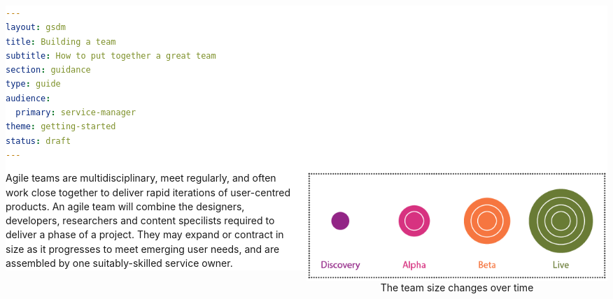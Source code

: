 ```yaml
---
layout: gsdm
title: Building a team
subtitle: How to put together a great team
section: guidance
type: guide
audience:
  primary: service-manager
theme: getting-started
status: draft
---
```


<style>
 img{
  width: 100%;
  display: block;
 }
 figure{
  width: 50%; float: right; margin: -2.5em 0 0 1em
 }
 figcaption{
  text-align: center;
 }
</style>




<figure style="margin-top: 0">
<img src="/assets/images/team-size.png" />
<figcaption>
  The team size changes over time
</figcaption>
</figure>

Agile teams are multidisciplinary, meet regularly, and often work close together to deliver rapid iterations of user-centred products. An agile team will combine the designers, developers, researchers and content specilists required to deliver a phase of a project. They may expand or contract in size as it progresses to meet emerging user needs, and are assembled by one suitably-skilled service owner.
